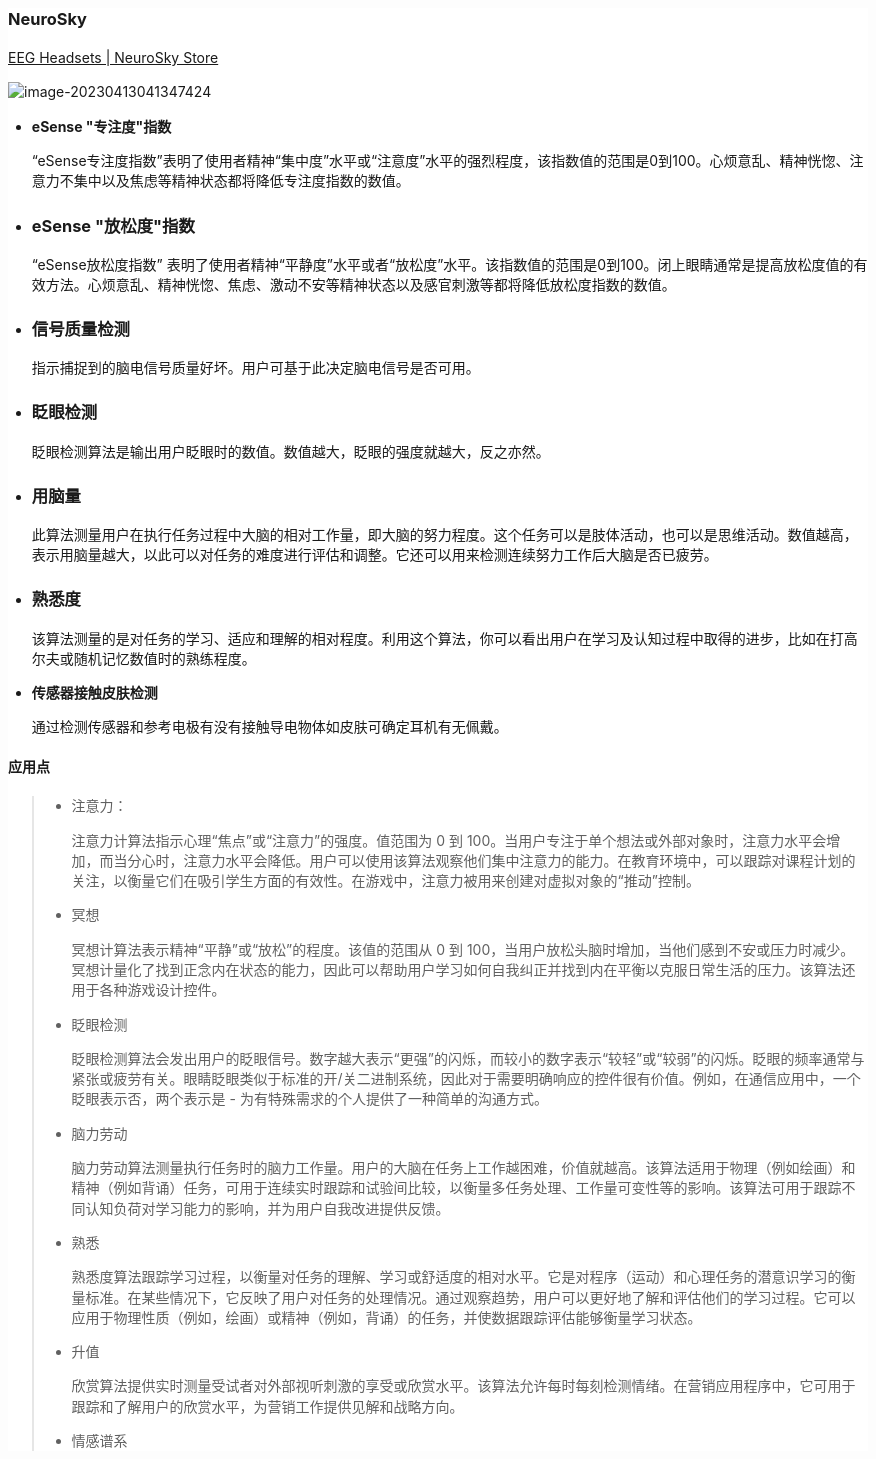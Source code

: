 
### NeuroSky

[EEG Headsets | NeuroSky Store](https://store.neurosky.com/)

![image-20230413041347424](C:/Users/86133/AppData/Roaming/Typora/typora-user-images/image-20230413041347424.png)

- **eSense "专注度"指数**

  “eSense专注度指数”表明了使用者精神“集中度”水平或“注意度”水平的强烈程度，该指数值的范围是0到100。心烦意乱、精神恍惚、注意力不集中以及焦虑等精神状态都将降低专注度指数的数值。

- ### **eSense "放松度"指数**

  “eSense放松度指数” 表明了使用者精神“平静度”水平或者“放松度”水平。该指数值的范围是0到100。闭上眼睛通常是提高放松度值的有效方法。心烦意乱、精神恍惚、焦虑、激动不安等精神状态以及感官刺激等都将降低放松度指数的数值。

- ### **信号质量检测**

  指示捕捉到的脑电信号质量好坏。用户可基于此决定脑电信号是否可用。

- ### **眨眼检测**

  眨眼检测算法是输出用户眨眼时的数值。数值越大，眨眼的强度就越大，反之亦然。

- ### **用脑量**

  此算法测量用户在执行任务过程中大脑的相对工作量，即大脑的努力程度。这个任务可以是肢体活动，也可以是思维活动。数值越高，表示用脑量越大，以此可以对任务的难度进行评估和调整。它还可以用来检测连续努力工作后大脑是否已疲劳。

- ### **熟悉度**

  该算法测量的是对任务的学习、适应和理解的相对程度。利用这个算法，你可以看出用户在学习及认知过程中取得的进步，比如在打高尔夫或随机记忆数值时的熟练程度。

- **传感器接触皮肤检测**

  通过检测传感器和参考电极有没有接触导电物体如皮肤可确定耳机有无佩戴。

#### 应用点

> - 注意力：
>
>   注意力计算法指示心理“焦点”或“注意力”的强度。值范围为 0 到 100。当用户专注于单个想法或外部对象时，注意力水平会增加，而当分心时，注意力水平会降低。用户可以使用该算法观察他们集中注意力的能力。在教育环境中，可以跟踪对课程计划的关注，以衡量它们在吸引学生方面的有效性。在游戏中，注意力被用来创建对虚拟对象的“推动”控制。
>
> - 冥想
>
>   冥想计算法表示精神“平静”或“放松”的程度。该值的范围从 0 到 100，当用户放松头脑时增加，当他们感到不安或压力时减少。冥想计量化了找到正念内在状态的能力，因此可以帮助用户学习如何自我纠正并找到内在平衡以克服日常生活的压力。该算法还用于各种游戏设计控件。
>
> - 眨眼检测
>
>   眨眼检测算法会发出用户的眨眼信号。数字越大表示“更强”的闪烁，而较小的数字表示“较轻”或“较弱”的闪烁。眨眼的频率通常与紧张或疲劳有关。眼睛眨眼类似于标准的开/关二进制系统，因此对于需要明确响应的控件很有价值。例如，在通信应用中，一个眨眼表示否，两个表示是 - 为有特殊需求的个人提供了一种简单的沟通方式。
>
> - 脑力劳动
>
>   脑力劳动算法测量执行任务时的脑力工作量。用户的大脑在任务上工作越困难，价值就越高。该算法适用于物理（例如绘画）和精神（例如背诵）任务，可用于连续实时跟踪和试验间比较，以衡量多任务处理、工作量可变性等的影响。该算法可用于跟踪不同认知负荷对学习能力的影响，并为用户自我改进提供反馈。
>
> - 熟悉
>
>   熟悉度算法跟踪学习过程，以衡量对任务的理解、学习或舒适度的相对水平。它是对程序（运动）和心理任务的潜意识学习的衡量标准。在某些情况下，它反映了用户对任务的处理情况。通过观察趋势，用户可以更好地了解和评估他们的学习过程。它可以应用于物理性质（例如，绘画）或精神（例如，背诵）的任务，并使数据跟踪评估能够衡量学习状态。
>
> - 升值
>
>   欣赏算法提供实时测量受试者对外部视听刺激的享受或欣赏水平。该算法允许每时每刻检测情绪。在营销应用程序中，它可用于跟踪和了解用户的欣赏水平，为营销工作提供见解和战略方向。
>
> - 情感谱系
>